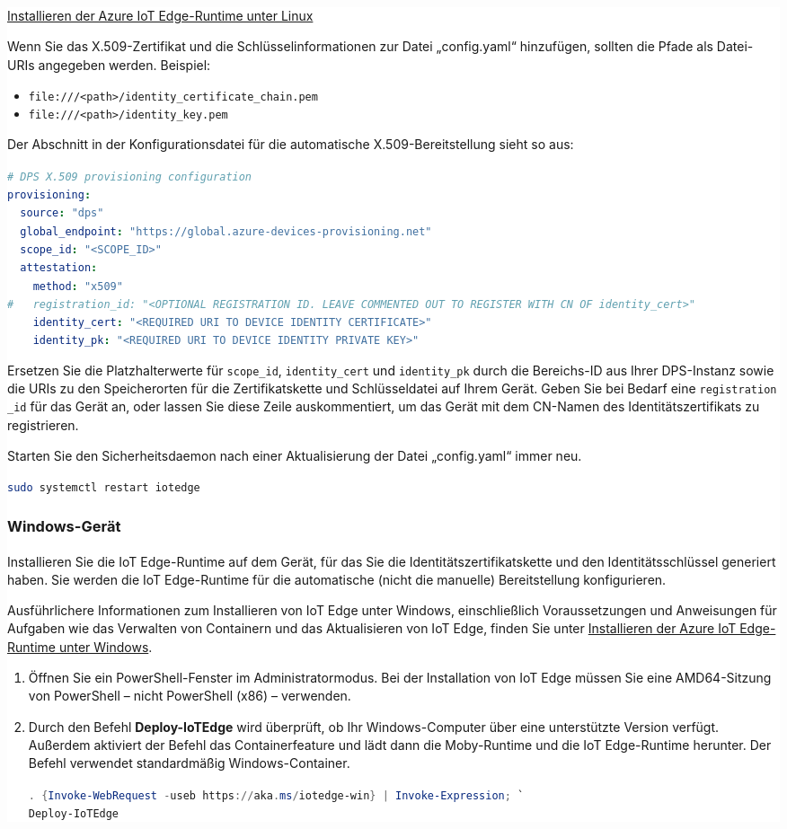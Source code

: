 [Installieren der Azure IoT Edge-Runtime unter Linux](how-to-install-iot-edge-linux.md)

Wenn Sie das X.509-Zertifikat und die Schlüsselinformationen zur Datei „config.yaml“ hinzufügen, sollten die Pfade als Datei-URIs angegeben werden. Beispiel:

* `file:///<path>/identity_certificate_chain.pem`
* `file:///<path>/identity_key.pem`

Der Abschnitt in der Konfigurationsdatei für die automatische X.509-Bereitstellung sieht so aus:

```yaml
# DPS X.509 provisioning configuration
provisioning:
  source: "dps"
  global_endpoint: "https://global.azure-devices-provisioning.net"
  scope_id: "<SCOPE_ID>"
  attestation:
    method: "x509"
#   registration_id: "<OPTIONAL REGISTRATION ID. LEAVE COMMENTED OUT TO REGISTER WITH CN OF identity_cert>"
    identity_cert: "<REQUIRED URI TO DEVICE IDENTITY CERTIFICATE>"
    identity_pk: "<REQUIRED URI TO DEVICE IDENTITY PRIVATE KEY>"
```

Ersetzen Sie die Platzhalterwerte für `scope_id`, `identity_cert` und `identity_pk` durch die Bereichs-ID aus Ihrer DPS-Instanz sowie die URIs zu den Speicherorten für die Zertifikatskette und Schlüsseldatei auf Ihrem Gerät. Geben Sie bei Bedarf eine `registration_id` für das Gerät an, oder lassen Sie diese Zeile auskommentiert, um das Gerät mit dem CN-Namen des Identitätszertifikats zu registrieren.

Starten Sie den Sicherheitsdaemon nach einer Aktualisierung der Datei „config.yaml“ immer neu.

```bash
sudo systemctl restart iotedge
```

### <a name="windows-device"></a>Windows-Gerät

Installieren Sie die IoT Edge-Runtime auf dem Gerät, für das Sie die Identitätszertifikatskette und den Identitätsschlüssel generiert haben. Sie werden die IoT Edge-Runtime für die automatische (nicht die manuelle) Bereitstellung konfigurieren.

Ausführlichere Informationen zum Installieren von IoT Edge unter Windows, einschließlich Voraussetzungen und Anweisungen für Aufgaben wie das Verwalten von Containern und das Aktualisieren von IoT Edge, finden Sie unter [Installieren der Azure IoT Edge-Runtime unter Windows](how-to-install-iot-edge-windows.md).

1. Öffnen Sie ein PowerShell-Fenster im Administratormodus. Bei der Installation von IoT Edge müssen Sie eine AMD64-Sitzung von PowerShell – nicht PowerShell (x86) – verwenden.

1. Durch den Befehl **Deploy-IoTEdge** wird überprüft, ob Ihr Windows-Computer über eine unterstützte Version verfügt. Außerdem aktiviert der Befehl das Containerfeature und lädt dann die Moby-Runtime und die IoT Edge-Runtime herunter. Der Befehl verwendet standardmäßig Windows-Container.

   ```powershell
   . {Invoke-WebRequest -useb https://aka.ms/iotedge-win} | Invoke-Expression; `
   Deploy-IoTEdge
   ```
